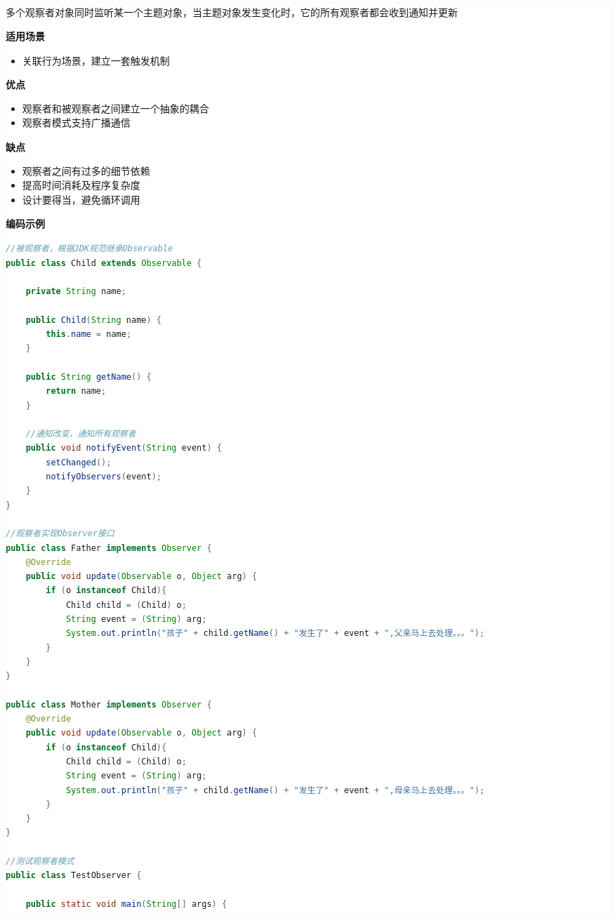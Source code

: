多个观察者对象同时监听某一个主题对象，当主题对象发生变化时，它的所有观察者都会收到通知并更新

**适用场景**

- 关联行为场景，建立一套触发机制

**优点**

- 观察者和被观察者之间建立一个抽象的耦合
- 观察者模式支持广播通信

**缺点**

- 观察者之间有过多的细节依赖
- 提高时间消耗及程序复杂度
- 设计要得当，避免循环调用

**编码示例**

```java
//被观察者，根据JDK规范继承Observable
public class Child extends Observable {

    private String name;

    public Child(String name) {
        this.name = name;
    }

    public String getName() {
        return name;
    }

    //通知改变，通知所有观察者
    public void notifyEvent(String event) {
        setChanged();
        notifyObservers(event);
    }
}

//观察者实现Observer接口
public class Father implements Observer {
    @Override
    public void update(Observable o, Object arg) {
        if (o instanceof Child){
            Child child = (Child) o;
            String event = (String) arg;
            System.out.println("孩子" + child.getName() + "发生了" + event + ",父亲马上去处理。。。");
        }
    }
}

public class Mother implements Observer {
    @Override
    public void update(Observable o, Object arg) {
        if (o instanceof Child){
            Child child = (Child) o;
            String event = (String) arg;
            System.out.println("孩子" + child.getName() + "发生了" + event + ",母亲马上去处理。。。");
        }
    }
}

//测试观察者模式
public class TestObserver {

    public static void main(String[] args) {
```